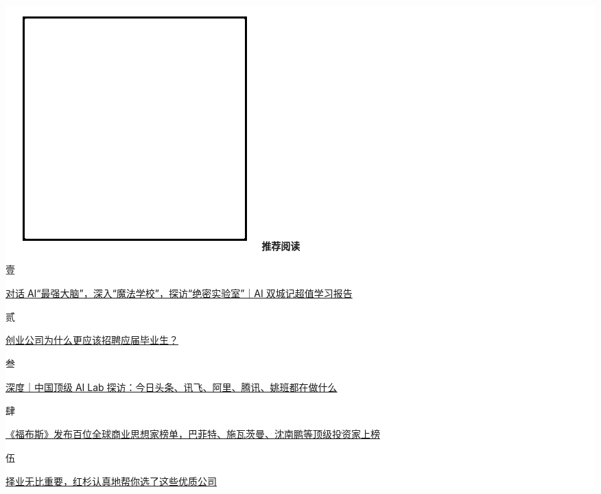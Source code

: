 
**![](img/211abbca9670f2ad0edbb9414cb00e6d.png) 推荐阅读**

壹

[对话 AI“最强大脑”，深入“魔法学校”，探访“绝密实验室”｜AI 双城记超值学习报告](http://mp.weixin.qq.com/s?__biz=MzAwODE5NDg3NQ==&mid=2651223788&idx=1&sn=31b8100111a76d4e7420e2d8e9810c65&chksm=808048b8b7f7c1ae1a3ba0a2213d592626d63166d7cb90eac2a95ce4e578345e56f47acbb229&scene=21#wechat_redirect)

贰

[创业公司为什么更应该招聘应届毕业生？](http://mp.weixin.qq.com/s?__biz=MzAwODE5NDg3NQ==&mid=2651223798&idx=1&sn=663e2676abd4dbab4aab6dd550b41e94&chksm=808048a2b7f7c1b4efa225a3ccb94eccff994951fe17ae8791e4e0208e988e7bd6644e22b6d3&scene=21#wechat_redirect)

叁

[深度｜中国顶级 AI Lab 探访：今日头条、讯飞、阿里、腾讯、姚班都在做什么](http://mp.weixin.qq.com/s?__biz=MzAwODE5NDg3NQ==&mid=2651223773&idx=1&sn=014a7b80cca453c2fa72b9225ad122e3&chksm=80804889b7f7c19f65f9cda862426c01dfaa09c3d9a2e8dd5346a0d80eb47bd35b050c293f2e&scene=21#wechat_redirect)

肆

[《福布斯》发布百位全球商业思想家榜单，巴菲特、施瓦茨曼、沈南鹏等顶级投资家上榜](http://mp.weixin.qq.com/s?__biz=MzAwODE5NDg3NQ==&mid=2651223759&idx=1&sn=a2b3aaad93481008f5fa58ce741bc404&chksm=8080489bb7f7c18d778f690e6090299c6a664044511a337d69cc92df2497b30fc35ef1ca49bc&scene=21#wechat_redirect)

伍

[择业无比重要，红杉认真地帮你选了这些优质公司](http://mp.weixin.qq.com/s?__biz=MzAwODE5NDg3NQ==&mid=2651223781&idx=1&sn=9c7f631b976b15cf01c04060421c94fe&chksm=808048b1b7f7c1a7052f5ff349e9f9f8d217575bb103d105187c5a2199181bd23ccd923b6b33&scene=21#wechat_redirect)
